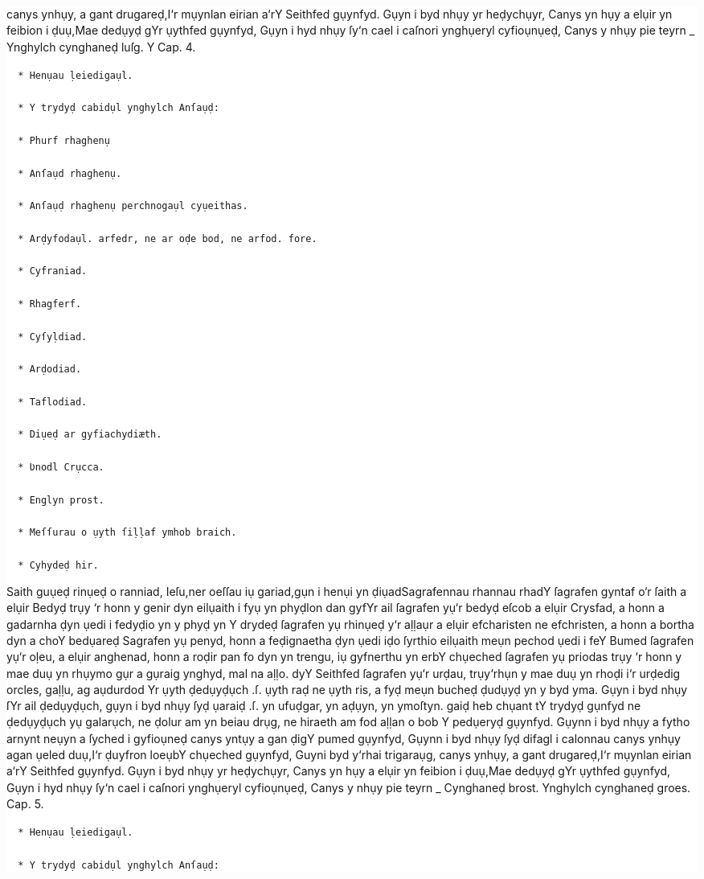  canys ynhụy, a gant drugareḍ,I‘r mụynlan eirian a‘rY Seithfed gụynfyd. Gụyn i byd nhụy yr heḍychụyr, Canys yn hụy a elụir yn feibion i ḍuụ,Mae dedụyḍ gYr ụythfed gụynfyd, Gụyn i hyd nhụy ſy‘n cael i caſnori ynghụeryl cyfioụnụeḍ, Canys y nhụy pie teyrn
    _ Ynghylch cynghaneḍ luſg. Y Cap. 4.

      * Henụau ḷeiedigaụl.

      * Y trydyḍ cabidụl ynghylch Anſaụḍ:

      * Phurf rhaghenụ

      * Anſaụd rhaghenụ.

      * Anſaụḍ rhaghenụ perchnogaụl cyụeithas.

      * Arḍyfodaụl. arfedr, ne ar oḍe bod, ne arfod. fore.

      * Cyfraniad.

      * Rhagferf.

      * Cyſyḷdiad.

      * Arḍodiad.

      * Taflodiad.

      * Diụeḍ ar gyfiachydiæth.

      * Ʋnodl Crụcca.

      * Englyn prost.

      * Meſſurau o ụyth ſiḷḷaf ymhob braich.

      * Cyhydeḍ hir.
Saith guụeḍ rinụeḍ o ranniad, Ieſu,ner oeſſau iụ gariad,gụn i henụi yn ḍiụadSagrafennau rhannau rhadY ſagrafen gyntaf o‘r ſaith a elụir Bedyḍ trụy ‘r honn y genir dyn eilụaith i fyụ yn phyḍlon dan gyfYr ail ſagrafen yụ‘r bedyḍ eſcob a elụir Crysfad, a honn a gadarnha ḍyn ụedi i fedyḍio yn y phyḍ yn Y drydeḍ ſagrafen yụ rhinụeḍ y‘r aḷḷaụr a elụir efcharisten ne efchristen, a honn a bortha dyn a choY bedụareḍ Sagrafen yụ penyd, honn a feḍignaetha ḍyn ụedi iḍo ſyrthio eilụaith meụn pechod ụedi i feY Bumed ſagrafen yụ‘r oḷeu, a elụir anghenad, honn a roḍir pan fo dyn yn trengu, iụ gyfnerthu yn erbY chụeched ſagrafen yụ priodas trụy ‘r honn y mae duụ yn rhụymo gụr a gụraig ynghyd, mal na aḷḷo. dyY Seithfed ſagrafen yụ‘r urḍau, trụy‘rhụn y mae duụ yn rhoḍi i‘r urḍedig orcles, gaḷḷu, ag aụdurdod Yr ụyth ḍedụyḍụch .ſ. ụyth raḍ ne ụyth ris, a fyḍ meụn bucheḍ ḍudụyḍ yn y byd yma. Gụyn i byd nhụy ſYr ail ḍedụyḍụch, gụyn i byd nhụy ſyḍ ụaraiḍ .ſ. yn ufuḍgar, yn aḍụyn, yn ymoſtyn. gaiḍ heb chụant tY trydyḍ gụnfyd ne ḍedụyḍụch yụ galarụch,
 ne ḍolur am yn beiau drụg, ne hiraeth am fod aḷḷan o bob Y pedụeryḍ gụynfyd. Gụynn i byd nhụy a fytho arnynt neụyn a ſyched i gyfioụneḍ canys yntụy a gan ḍigY pumed gụynfyd, Gụynn i byd nhụy ſyḍ difagl i calonnau canys ynhụy agan ụeled duụ,I‘r ḍuyfron loeụbY chụeched gụynfyd, Guyni byd y‘rhai trigaraụg,
 canys ynhụy, a gant drugareḍ,I‘r mụynlan eirian a‘rY Seithfed gụynfyd. Gụyn i byd nhụy yr heḍychụyr, Canys yn hụy a elụir yn feibion i ḍuụ,Mae dedụyḍ gYr ụythfed gụynfyd, Gụyn i hyd nhụy ſy‘n cael i caſnori ynghụeryl cyfioụnụeḍ, Canys y nhụy pie teyrn
    _ Cynghaneḍ brost. Ynghylch cynghaneḍ groes. Cap. 5.

      * Henụau ḷeiedigaụl.

      * Y trydyḍ cabidụl ynghylch Anſaụḍ:

